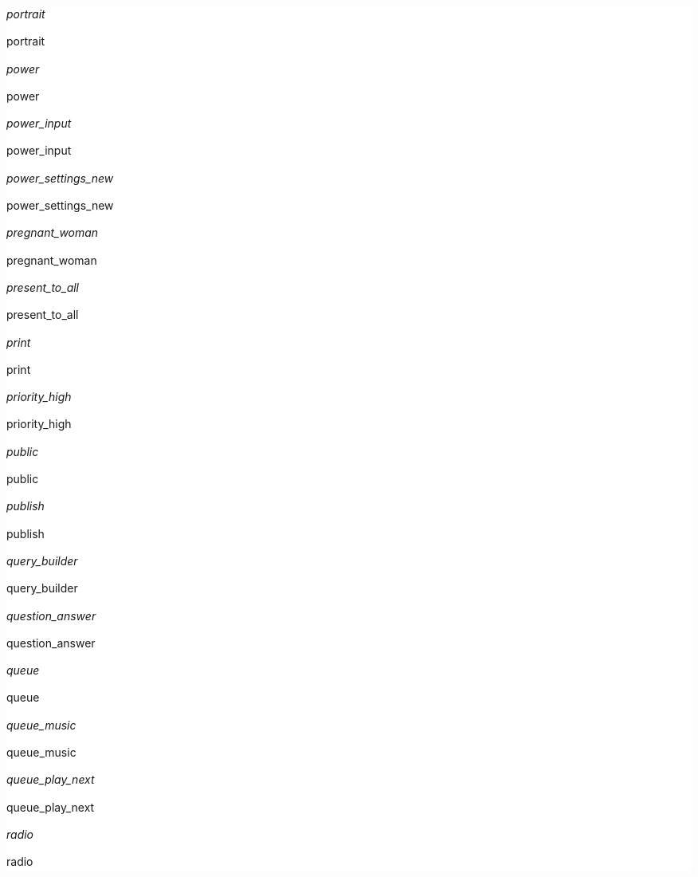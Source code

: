 </div>
<div class="icon-panel">
  <i class="material-icons">portrait</i>
  <p>portrait</p>
</div>
<div class="icon-panel">
  <i class="material-icons">power</i>
  <p>power</p>
</div>
<div class="icon-panel">
  <i class="material-icons">power_input</i>
  <p>power_input</p>
</div>
<div class="icon-panel">
  <i class="material-icons">power_settings_new</i>
  <p>power_settings_new</p>
</div>
<div class="icon-panel">
  <i class="material-icons">pregnant_woman</i>
  <p>pregnant_woman</p>
</div>
<div class="icon-panel">
  <i class="material-icons">present_to_all</i>
  <p>present_to_all</p>
</div>
<div class="icon-panel">
  <i class="material-icons">print</i>
  <p>print</p>
</div>
<div class="icon-panel">
  <i class="material-icons">priority_high</i>
  <p>priority_high</p>
</div>
<div class="icon-panel">
  <i class="material-icons">public</i>
  <p>public</p>
</div>
<div class="icon-panel">
  <i class="material-icons">publish</i>
  <p>publish</p>
</div>
<div class="icon-panel">
  <i class="material-icons">query_builder</i>
  <p>query_builder</p>
</div>
<div class="icon-panel">
  <i class="material-icons">question_answer</i>
  <p>question_answer</p>
</div>
<div class="icon-panel">
  <i class="material-icons">queue</i>
  <p>queue</p>
</div>
<div class="icon-panel">
  <i class="material-icons">queue_music</i>
  <p>queue_music</p>
</div>
<div class="icon-panel">
  <i class="material-icons">queue_play_next</i>
  <p>queue_play_next</p>
</div>
<div class="icon-panel">
  <i class="material-icons">radio</i>
  <p>radio</p>